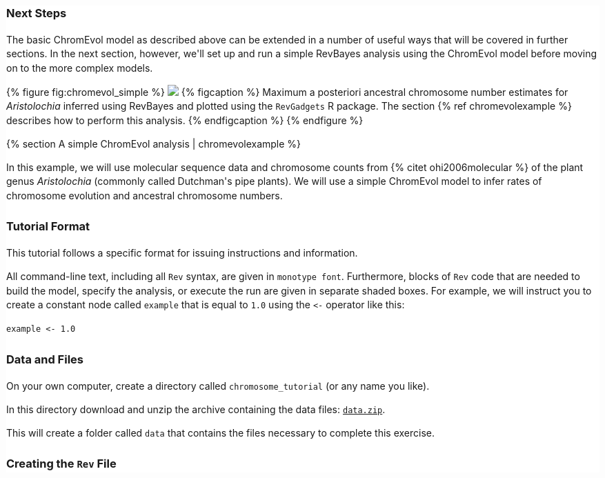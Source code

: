 
### Next Steps

The basic ChromEvol model as described above can be extended in a number
of useful ways that will be covered in further sections. In the next
section, however, we'll set up and run a simple RevBayes analysis
using the ChromEvol model before moving on to the more complex models.

{% figure fig:chromevol_simple %}
<img src="figures/ChromEvol_simple.png"> 
{% figcaption %}
Maximum a posteriori
ancestral chromosome number estimates for *Aristolochia* inferred using
RevBayes and plotted using the `RevGadgets` R package. The section
{% ref chromevolexample %} describes how to perform this analysis.
{% endfigcaption %}
{% endfigure %}

{% section A simple ChromEvol analysis | chromevolexample %}

In this example, we will use molecular sequence data and chromosome
counts from {% citet ohi2006molecular %} of the plant genus *Aristolochia*
(commonly called Dutchman's pipe plants). We will use a simple ChromEvol
model to infer rates of chromosome evolution and ancestral chromosome
numbers.


### Tutorial Format

This tutorial follows a specific format for issuing instructions and
information.

All command-line text, including all `Rev` syntax, are given in
`monotype font`. Furthermore, blocks of `Rev` code that are needed to
build the model, specify the analysis, or execute the run are given in
separate shaded boxes. For example, we will instruct you to create a
constant node called `example` that is equal to `1.0` using the `<-`
operator like this:
```
example <- 1.0
```


### Data and Files

On your own computer, create a directory called `chromosome_tutorial` (or any name you like).

In this directory download and unzip the archive containing the data
files: [`data.zip`](data.zip).

This will create a folder called `data` that contains the files
necessary to complete this exercise.


### Creating the `Rev` File 
